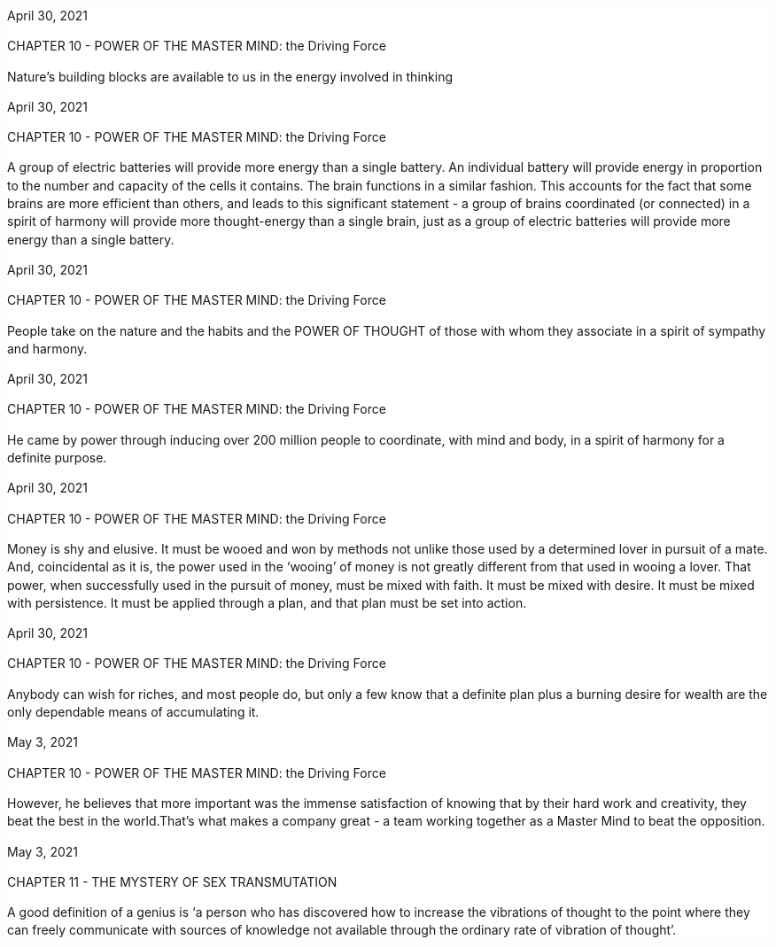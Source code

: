 April 30, 2021

CHAPTER 10 - POWER OF THE MASTER MIND: the Driving Force

Nature’s building blocks are available to us in the energy involved in thinking

April 30, 2021

CHAPTER 10 - POWER OF THE MASTER MIND: the Driving Force

A group of electric batteries will provide more energy than a single battery. An individual battery will provide energy in proportion to the number and capacity of the cells it contains. The brain functions in a similar fashion. This accounts for the fact that some brains are more efficient than others, and leads to this significant statement - a group of brains coordinated (or connected) in a spirit of harmony will provide more thought-energy than a single brain, just as a group of electric batteries will provide more energy than a single battery.

April 30, 2021

CHAPTER 10 - POWER OF THE MASTER MIND: the Driving Force

People take on the nature and the habits and the POWER OF THOUGHT of those with whom they associate in a spirit of sympathy and harmony.

April 30, 2021

CHAPTER 10 - POWER OF THE MASTER MIND: the Driving Force

He came by power through inducing over 200 million people to coordinate, with mind and body, in a spirit of harmony for a definite purpose.

April 30, 2021

CHAPTER 10 - POWER OF THE MASTER MIND: the Driving Force

Money is shy and elusive. It must be wooed and won by methods not unlike those used by a determined lover in pursuit of a mate. And, coincidental as it is, the power used in the ‘wooing’ of money is not greatly different from that used in wooing a lover. That power, when successfully used in the pursuit of money, must be mixed with faith. It must be mixed with desire. It must be mixed with persistence. It must be applied through a plan, and that plan must be set into action.

April 30, 2021

CHAPTER 10 - POWER OF THE MASTER MIND: the Driving Force

Anybody can wish for riches, and most people do, but only a few know that a definite plan plus a burning desire for wealth are the only dependable means of accumulating it.

May 3, 2021

CHAPTER 10 - POWER OF THE MASTER MIND: the Driving Force

However, he believes that more important was the immense satisfaction of knowing that by their hard work and creativity, they beat the best in the world.That’s what makes a company great - a team working together as a Master Mind to beat the opposition.

May 3, 2021

CHAPTER 11 - THE MYSTERY OF SEX TRANSMUTATION

A good definition of a genius is ‘a person who has discovered how to increase the vibrations of thought to the point where they can freely communicate with sources of knowledge not available through the ordinary rate of vibration of thought’.
